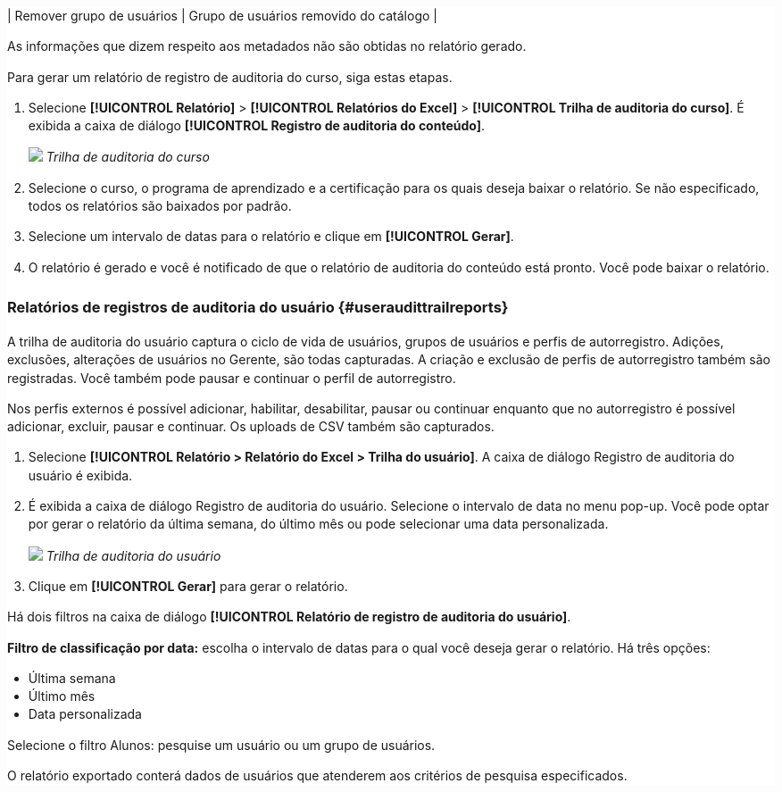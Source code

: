 | Remover grupo de usuários | Grupo de usuários removido do catálogo |

As informações que dizem respeito aos metadados não são obtidas no relatório gerado.

Para gerar um relatório de registro de auditoria do curso, siga estas etapas.

1. Selecione **[!UICONTROL Relatório]** > **[!UICONTROL Relatórios do Excel]** > **[!UICONTROL Trilha de auditoria do curso]**. É exibida a caixa de diálogo **[!UICONTROL Registro de auditoria do conteúdo]**.

   ![](assets/course-audit-trial.png)
   *Trilha de auditoria do curso*

1. Selecione o curso, o programa de aprendizado e a certificação para os quais deseja baixar o relatório. Se não especificado, todos os relatórios são baixados por padrão.
1. Selecione um intervalo de datas para o relatório e clique em **[!UICONTROL Gerar]**.
1. O relatório é gerado e você é notificado de que o relatório de auditoria do conteúdo está pronto. Você pode baixar o relatório.

### Relatórios de registros de auditoria do usuário {#useraudittrailreports}

A trilha de auditoria do usuário captura o ciclo de vida de usuários, grupos de usuários e perfis de autorregistro. Adições, exclusões, alterações de usuários no Gerente, são todas capturadas. A criação e exclusão de perfis de autorregistro também são registradas. Você também pode pausar e continuar o perfil de autorregistro.

Nos perfis externos é possível adicionar, habilitar, desabilitar, pausar ou continuar enquanto que no autorregistro é possível adicionar, excluir, pausar e continuar. Os uploads de CSV também são capturados.

1. Selecione **[!UICONTROL Relatório > Relatório do Excel > Trilha do usuário]**. A caixa de diálogo Registro de auditoria do usuário é exibida.
1. É exibida a caixa de diálogo Registro de auditoria do usuário. Selecione o intervalo de data no menu pop-up. Você pode optar por gerar o relatório da última semana, do último mês ou pode selecionar uma data personalizada.

   ![](assets/user-audit-trail.png)
   *Trilha de auditoria do usuário*

1. Clique em **[!UICONTROL Gerar]** para gerar o relatório.

Há dois filtros na caixa de diálogo **[!UICONTROL Relatório de registro de auditoria do usuário]**.

**Filtro de classificação por data:** escolha o intervalo de datas para o qual você deseja gerar o relatório. Há três opções:

* Última semana
* Último mês
* Data personalizada

Selecione o filtro Alunos: pesquise um usuário ou um grupo de usuários.

O relatório exportado conterá dados de usuários que atenderem aos critérios de pesquisa especificados.
